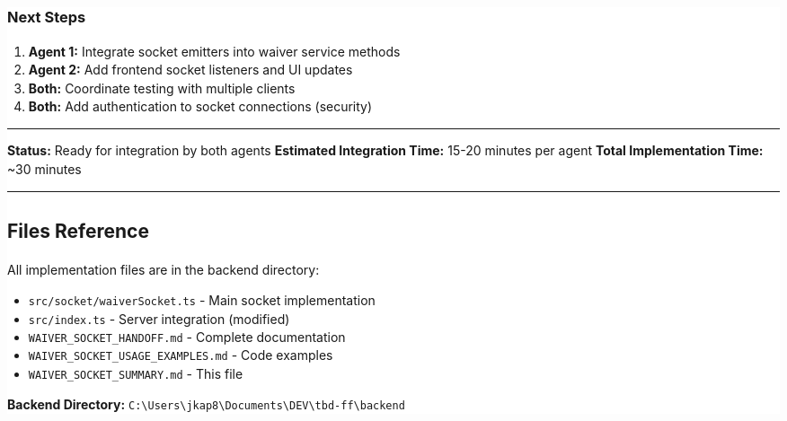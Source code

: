 ### Next Steps
1. **Agent 1:** Integrate socket emitters into waiver service methods
2. **Agent 2:** Add frontend socket listeners and UI updates
3. **Both:** Coordinate testing with multiple clients
4. **Both:** Add authentication to socket connections (security)

---

**Status:** Ready for integration by both agents
**Estimated Integration Time:** 15-20 minutes per agent
**Total Implementation Time:** ~30 minutes

---

## Files Reference

All implementation files are in the backend directory:

- `src/socket/waiverSocket.ts` - Main socket implementation
- `src/index.ts` - Server integration (modified)
- `WAIVER_SOCKET_HANDOFF.md` - Complete documentation
- `WAIVER_SOCKET_USAGE_EXAMPLES.md` - Code examples
- `WAIVER_SOCKET_SUMMARY.md` - This file

**Backend Directory:** `C:\Users\jkap8\Documents\DEV\tbd-ff\backend`
